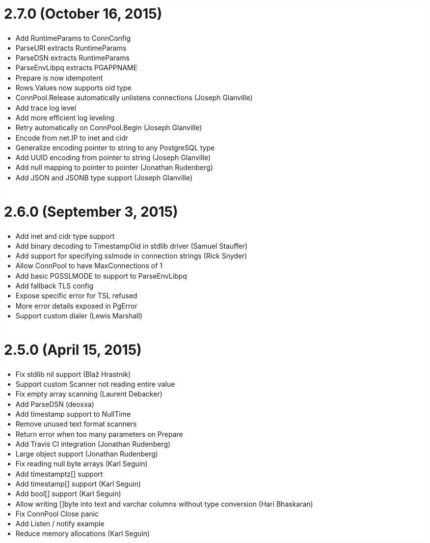 # 2.7.0 (October 16, 2015)

* Add RuntimeParams to ConnConfig
* ParseURI extracts RuntimeParams
* ParseDSN extracts RuntimeParams
* ParseEnvLibpq extracts PGAPPNAME
* Prepare is now idempotent
* Rows.Values now supports oid type
* ConnPool.Release automatically unlistens connections (Joseph Glanville)
* Add trace log level
* Add more efficient log leveling
* Retry automatically on ConnPool.Begin (Joseph Glanville)
* Encode from net.IP to inet and cidr
* Generalize encoding pointer to string to any PostgreSQL type
* Add UUID encoding from pointer to string (Joseph Glanville)
* Add null mapping to pointer to pointer (Jonathan Rudenberg)
* Add JSON and JSONB type support (Joseph Glanville)

# 2.6.0 (September 3, 2015)

* Add inet and cidr type support
* Add binary decoding to TimestampOid in stdlib driver (Samuel Stauffer)
* Add support for specifying sslmode in connection strings (Rick Snyder)
* Allow ConnPool to have MaxConnections of 1
* Add basic PGSSLMODE to support to ParseEnvLibpq
* Add fallback TLS config
* Expose specific error for TSL refused
* More error details exposed in PgError
* Support custom dialer (Lewis Marshall)

# 2.5.0 (April 15, 2015)

* Fix stdlib nil support (Blaž Hrastnik)
* Support custom Scanner not reading entire value
* Fix empty array scanning (Laurent Debacker)
* Add ParseDSN (deoxxa)
* Add timestamp support to NullTime
* Remove unused text format scanners
* Return error when too many parameters on Prepare
* Add Travis CI integration (Jonathan Rudenberg)
* Large object support (Jonathan Rudenberg)
* Fix reading null byte arrays (Karl Seguin)
* Add timestamptz[] support
* Add timestamp[] support (Karl Seguin)
* Add bool[] support (Karl Seguin)
* Allow writing []byte into text and varchar columns without type conversion (Hari Bhaskaran)
* Fix ConnPool Close panic
* Add Listen / notify example
* Reduce memory allocations (Karl Seguin)
